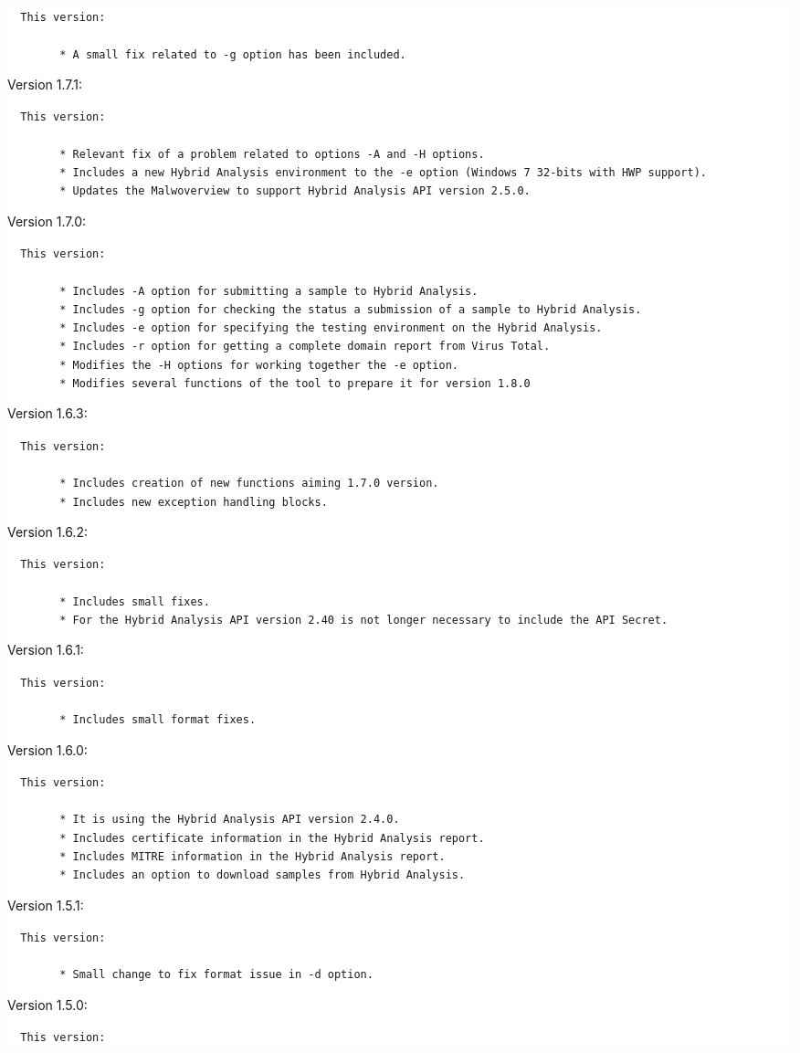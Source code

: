       This version: 

            * A small fix related to -g option has been included. 
            
Version 1.7.1:

      This version: 

            * Relevant fix of a problem related to options -A and -H options.
            * Includes a new Hybrid Analysis environment to the -e option (Windows 7 32-bits with HWP support).
            * Updates the Malwoverview to support Hybrid Analysis API version 2.5.0.

Version 1.7.0:

      This version: 

            * Includes -A option for submitting a sample to Hybrid Analysis.
            * Includes -g option for checking the status a submission of a sample to Hybrid Analysis.
            * Includes -e option for specifying the testing environment on the Hybrid Analysis.
            * Includes -r option for getting a complete domain report from Virus Total.
            * Modifies the -H options for working together the -e option.
            * Modifies several functions of the tool to prepare it for version 1.8.0

Version 1.6.3:

      This version: 

            * Includes creation of new functions aiming 1.7.0 version.
            * Includes new exception handling blocks.

Version 1.6.2:

      This version: 

            * Includes small fixes.
            * For the Hybrid Analysis API version 2.40 is not longer necessary to include the API Secret.  

Version 1.6.1:

      This version: 

            * Includes small format fixes.

Version 1.6.0:

      This version: 

            * It is using the Hybrid Analysis API version 2.4.0.
            * Includes certificate information in the Hybrid Analysis report. 
            * Includes MITRE information in the Hybrid Analysis report. 
            * Includes an option to download samples from Hybrid Analysis. 

Version 1.5.1:

      This version: 

            * Small change to fix format issue in -d option. 

Version 1.5.0:

      This version: 

